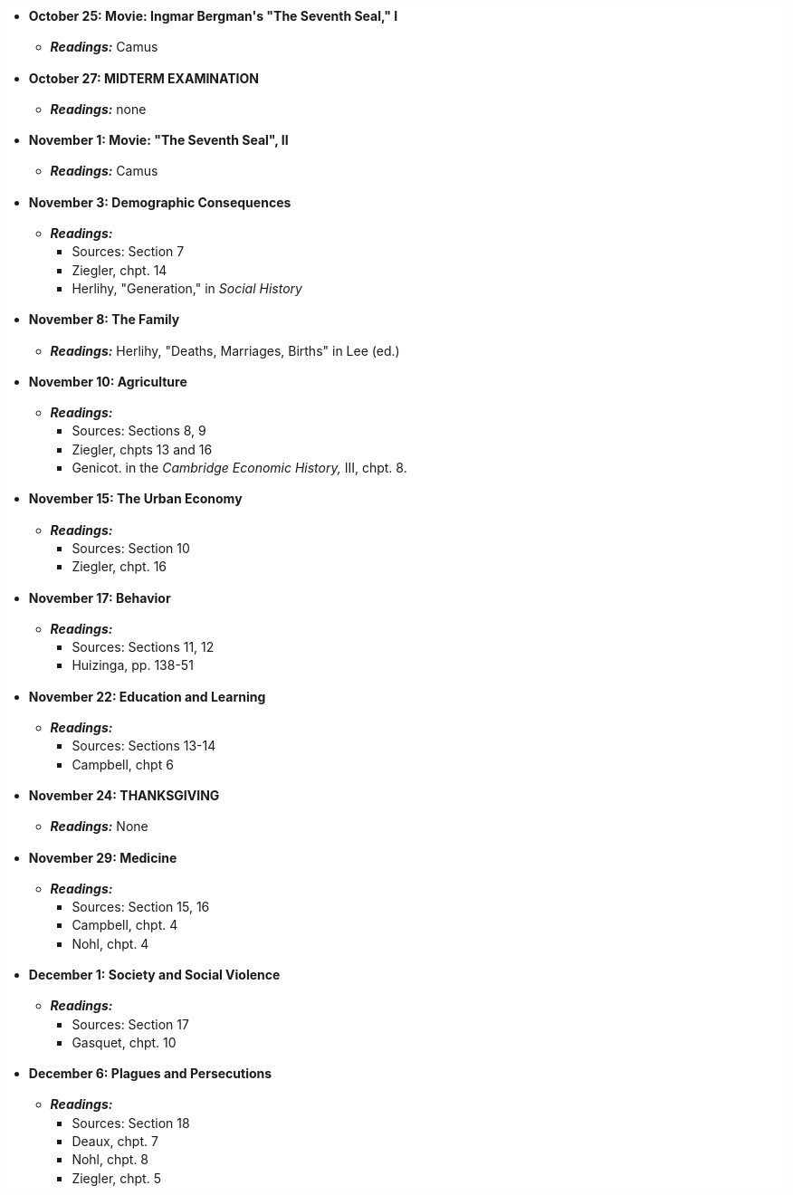   * **October 25: Movie: Ingmar Bergman's "The Seventh Seal," I**
    * **_Readings:_** Camus

  * **October 27: MIDTERM EXAMINATION**
    * **_Readings:_** none

  * **November 1: Movie: "The Seventh Seal", II**
    * **_Readings:_** Camus

  * **November 3: Demographic Consequences**
    * _**Readings:**_
      * Sources: Section 7
      * Ziegler, chpt. 14
      * Herlihy, "Generation," in _Social History_

  * **November 8: The Family**
    * **_Readings:_** Herlihy, "Deaths, Marriages, Births" in Lee (ed.)

  * **November 10: Agriculture**
    * **_Readings:_**
      * Sources: Sections 8, 9
      * Ziegler, chpts 13 and 16
      * Genicot. in the _Cambridge Economic History,_ III, chpt. 8.

  * **November 15: The Urban Economy**
    * **_Readings:_**
      * Sources: Section 10
      * Ziegler, chpt. 16

  * **November 17: Behavior**
    * **_Readings:_**
      * Sources: Sections 11, 12
      * Huizinga, pp. 138-51

  * **November 22: Education and Learning**
    * **_Readings:_**
      * Sources: Sections 13-14
      * Campbell, chpt 6

  * **November 24: THANKSGIVING**
    * **_Readings:_** None

  * **November 29: Medicine**
    * **_Readings:_**
      * Sources: Section 15, 16
      * Campbell, chpt. 4
      * Nohl, chpt. 4

  * **December 1: Society and Social Violence**
    * **_Readings:_**
      * Sources: Section 17
      * Gasquet, chpt. 10

  * **December 6: Plagues and Persecutions**
    * **_Readings:_**
      * Sources: Section 18
      * Deaux, chpt. 7
      * Nohl, chpt. 8
      * Ziegler, chpt. 5
